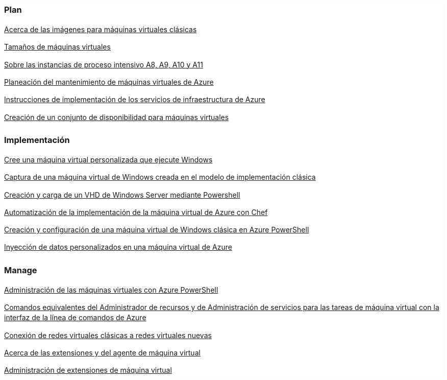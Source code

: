 
### Plan

[Acerca de las imágenes para máquinas virtuales clásicas](virtual-machines-windows-classic-about-images.md)

[Tamaños de máquinas virtuales](virtual-machines-windows-sizes.md)

[Sobre las instancias de proceso intensivo A8, A9, A10 y A11](virtual-machines-windows-a8-a9-a10-a11-specs.md)

[Planeación del mantenimiento de máquinas virtuales de Azure](virtual-machines-windows-planned-maintenance.md)

[Instrucciones de implementación de los servicios de infraestructura de Azure](virtual-machines-windows-infrastructure-service-guidelines.md)

[Creación de un conjunto de disponibilidad para máquinas virtuales](virtual-machines-windows-classic-configure-availability.md)


### Implementación

[Cree una máquina virtual personalizada que ejecute Windows](virtual-machines-windows-classic-createportal.md)

[Captura de una máquina virtual de Windows creada en el modelo de implementación clásica](virtual-machines-windows-classic-capture-image.md)

[Creación y carga de un VHD de Windows Server mediante Powershell](virtual-machines-windows-classic-createupload-vhd.md)

[Automatización de la implementación de la máquina virtual de Azure con Chef](virtual-machines-windows-chef-automation.md)

[Creación y configuración de una máquina virtual de Windows clásica en Azure PowerShell](virtual-machines-windows-classic-create-powershell.md)

[Inyección de datos personalizados en una máquina virtual de Azure](virtual-machines-windows-classic-inject-custom-data.md)


### Manage

[Administración de las máquinas virtuales con Azure PowerShell](virtual-machines-windows-classic-manage-psh.md)

[Comandos equivalentes del Administrador de recursos y de Administración de servicios para las tareas de máquina virtual con la interfaz de la línea de comandos de Azure](virtual-machines-windows-cli-manage.md)
	
[Conexión de redes virtuales clásicas a redes virtuales nuevas](../virtual-network/virtual-networks-arm-asm-s2s-howto.md)
	
[Acerca de las extensiones y del agente de máquina virtual](virtual-machines-windows-classic-agents-and-extensions.md)

[Administración de extensiones de máquina virtual](virtual-machines-windows-classic-manage-extensions.md)
